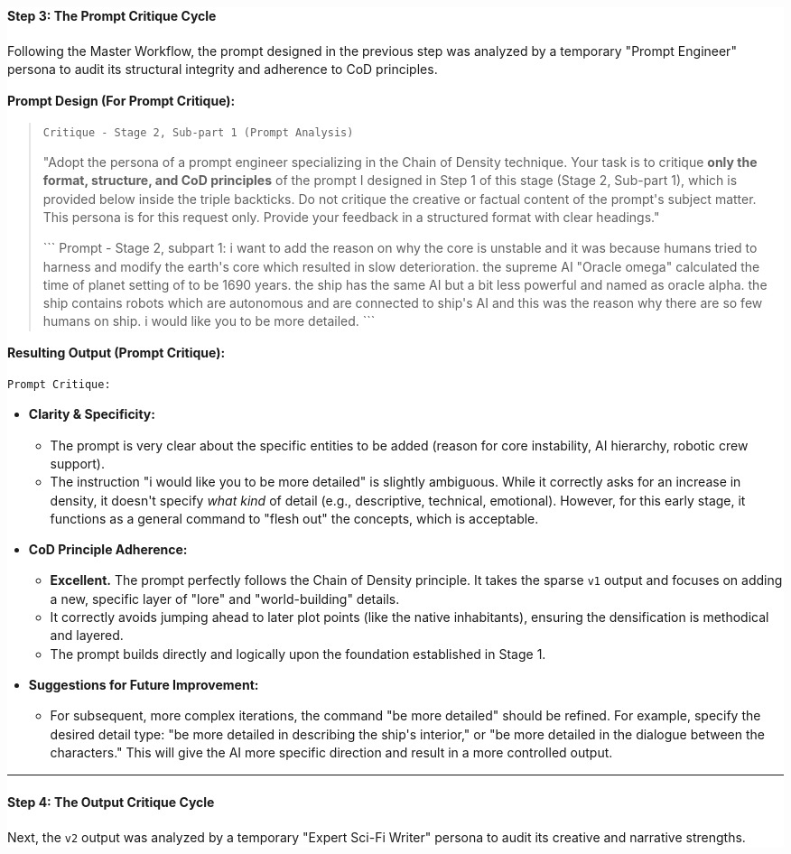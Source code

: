 #### **Step 3: The Prompt Critique Cycle**
Following the Master Workflow, the prompt designed in the previous step was analyzed by a temporary "Prompt Engineer" persona to audit its structural integrity and adherence to CoD principles.

**Prompt Design (For Prompt Critique):**
> `Critique - Stage 2, Sub-part 1 (Prompt Analysis)`
>
> "Adopt the persona of a prompt engineer specializing in the Chain of Density technique. Your task is to critique **only the format, structure, and CoD principles** of the prompt I designed in Step 1 of this stage (Stage 2, Sub-part 1), which is provided below inside the triple backticks. Do not critique the creative or factual content of the prompt's subject matter. This persona is for this request only. Provide your feedback in a structured format with clear headings."
>
> \```
> Prompt - Stage 2, subpart 1:
> i want to add the reason on why the core is unstable and it was because humans tried to harness and modify the earth's core which resulted in slow deterioration. the supreme AI "Oracle omega" calculated the time of planet setting of to be 1690 years. the ship has the same AI but a bit less powerful and named as oracle alpha. the ship contains robots which are autonomous and are connected to ship's AI and this was the reason why there are so few humans on ship. i would like you to be more detailed.
> \```

**Resulting Output (Prompt Critique):**

`Prompt Critique:`

*   **Clarity & Specificity:**
    *   The prompt is very clear about the specific entities to be added (reason for core instability, AI hierarchy, robotic crew support).
    *   The instruction "i would like you to be more detailed" is slightly ambiguous. While it correctly asks for an increase in density, it doesn't specify *what kind* of detail (e.g., descriptive, technical, emotional). However, for this early stage, it functions as a general command to "flesh out" the concepts, which is acceptable.

*   **CoD Principle Adherence:**
    *   **Excellent.** The prompt perfectly follows the Chain of Density principle. It takes the sparse `v1` output and focuses on adding a new, specific layer of "lore" and "world-building" details.
    *   It correctly avoids jumping ahead to later plot points (like the native inhabitants), ensuring the densification is methodical and layered.
    *   The prompt builds directly and logically upon the foundation established in Stage 1.

*   **Suggestions for Future Improvement:**
    *   For subsequent, more complex iterations, the command "be more detailed" should be refined. For example, specify the desired detail type: "be more detailed in describing the ship's interior," or "be more detailed in the dialogue between the characters." This will give the AI more specific direction and result in a more controlled output.

---

#### **Step 4: The Output Critique Cycle**
Next, the `v2` output was analyzed by a temporary "Expert Sci-Fi Writer" persona to audit its creative and narrative strengths.
